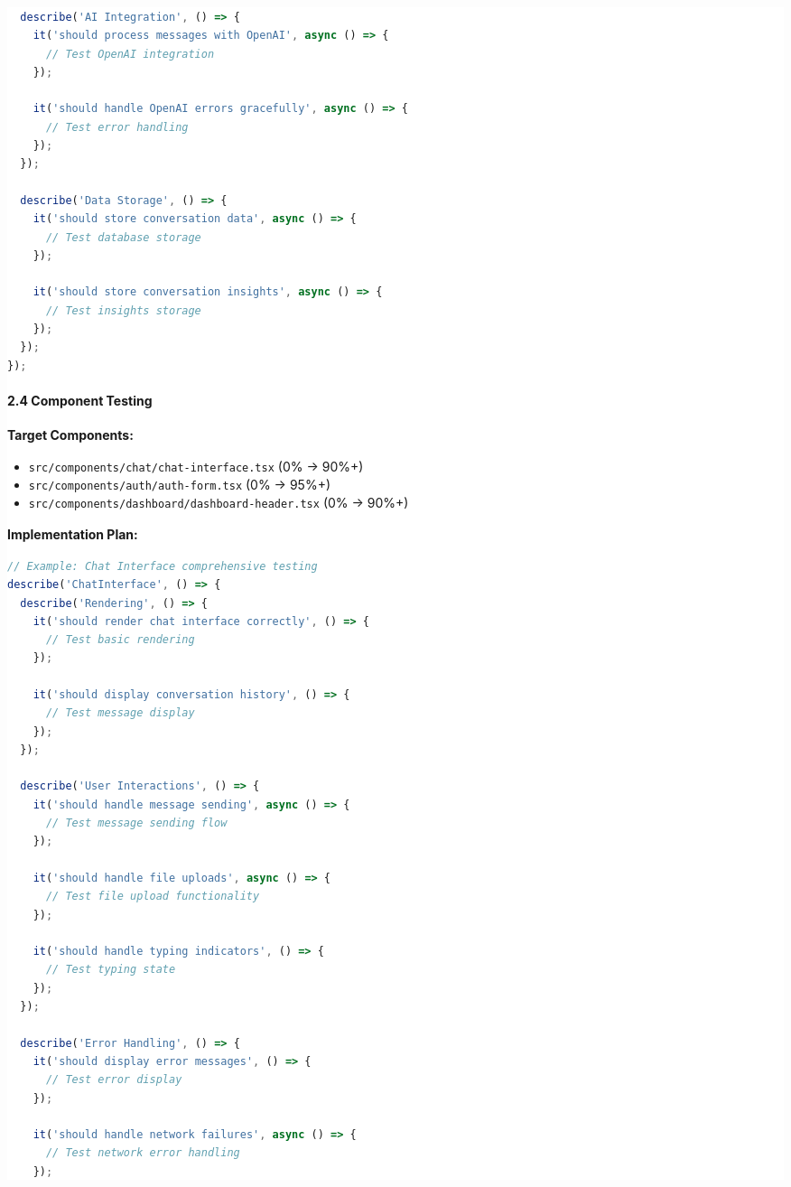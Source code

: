 ```typescript
  describe('AI Integration', () => {
    it('should process messages with OpenAI', async () => {
      // Test OpenAI integration
    });
    
    it('should handle OpenAI errors gracefully', async () => {
      // Test error handling
    });
  });

  describe('Data Storage', () => {
    it('should store conversation data', async () => {
      // Test database storage
    });
    
    it('should store conversation insights', async () => {
      // Test insights storage
    });
  });
});
```

#### **2.4 Component Testing**
**Target Components:**
- `src/components/chat/chat-interface.tsx` (0% → 90%+)
- `src/components/auth/auth-form.tsx` (0% → 95%+)
- `src/components/dashboard/dashboard-header.tsx` (0% → 90%+)

**Implementation Plan:**
```typescript
// Example: Chat Interface comprehensive testing
describe('ChatInterface', () => {
  describe('Rendering', () => {
    it('should render chat interface correctly', () => {
      // Test basic rendering
    });
    
    it('should display conversation history', () => {
      // Test message display
    });
  });

  describe('User Interactions', () => {
    it('should handle message sending', async () => {
      // Test message sending flow
    });
    
    it('should handle file uploads', async () => {
      // Test file upload functionality
    });
    
    it('should handle typing indicators', () => {
      // Test typing state
    });
  });

  describe('Error Handling', () => {
    it('should display error messages', () => {
      // Test error display
    });
    
    it('should handle network failures', async () => {
      // Test network error handling
    });
```